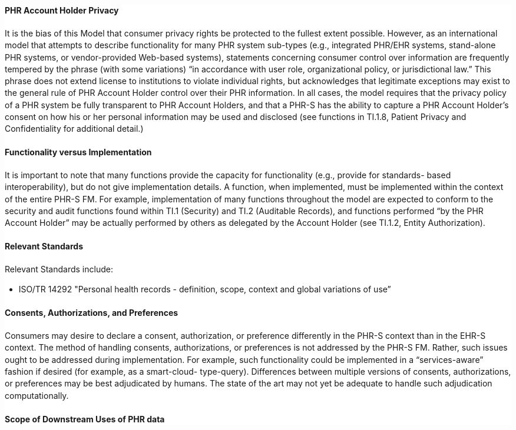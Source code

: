 #### PHR Account Holder Privacy

It is the bias of this Model that consumer privacy rights be protected to the fullest extent possible. However, as
an international model that attempts to describe functionality for many PHR system sub-types (e.g., integrated
PHR/EHR systems, stand-alone PHR systems, or vendor-provided Web-based systems), statements
concerning consumer control over information are frequently tempered by the phrase (with some variations)
“in accordance with user role, organizational policy, or jurisdictional law.” This phrase does not extend license
to institutions to violate individual rights, but acknowledges that legitimate exceptions may exist to the general
rule of PHR Account Holder control over their PHR information. In all cases, the model requires that the
privacy policy of a PHR system be fully transparent to PHR Account Holders, and that a PHR-S has the ability
to capture a PHR Account Holder’s consent on how his or her personal information may be used and
disclosed (see functions in TI.1.8, Patient Privacy and Confidentiality for additional detail.)

#### Functionality versus Implementation

It is important to note that many functions provide the capacity for functionality (e.g., provide for standards-
based interoperability), but do not give implementation details. A function, when implemented, must be
implemented within the context of the entire PHR-S FM. For example, implementation of many functions
throughout the model are expected to conform to the security and audit functions found within TI.1 (Security)
and TI.2 (Auditable Records), and functions performed “by the PHR Account Holder” may be actually
performed by others as delegated by the Account Holder (see TI.1.2, Entity Authorization).

#### Relevant Standards
Relevant Standards include:
* ISO/TR 14292 "Personal health records - definition, scope, context and global variations of use”

#### Consents, Authorizations, and Preferences

Consumers may desire to declare a consent, authorization, or preference differently in the PHR-S context
than in the EHR-S context. The method of handling consents, authorizations, or preferences is not addressed
by the PHR-S FM. Rather, such issues ought to be addressed during implementation. For example, such
functionality could be implemented in a “services-aware” fashion if desired (for example, as a smart-cloud-
type-query). Differences between multiple versions of consents, authorizations, or preferences may be best
adjudicated by humans. The state of the art may not yet be adequate to handle such adjudication
computationally.

#### Scope of Downstream Uses of PHR data

